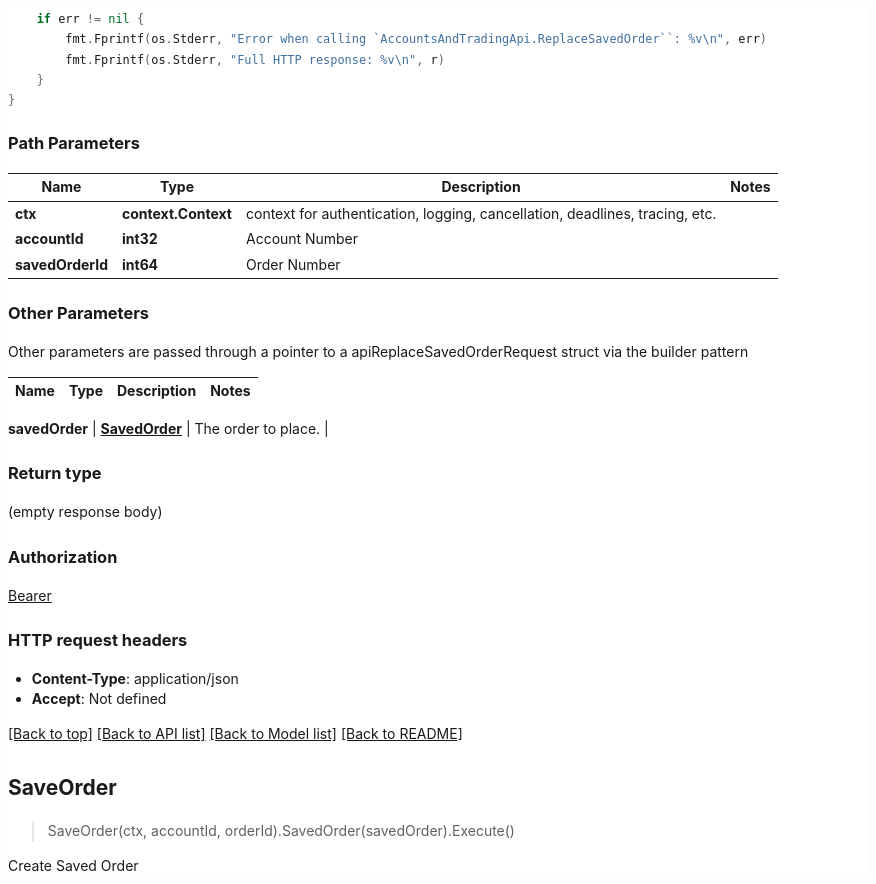 ```go
    if err != nil {
        fmt.Fprintf(os.Stderr, "Error when calling `AccountsAndTradingApi.ReplaceSavedOrder``: %v\n", err)
        fmt.Fprintf(os.Stderr, "Full HTTP response: %v\n", r)
    }
}
```

### Path Parameters


Name | Type | Description  | Notes
------------- | ------------- | ------------- | -------------
**ctx** | **context.Context** | context for authentication, logging, cancellation, deadlines, tracing, etc.
**accountId** | **int32** | Account Number | 
**savedOrderId** | **int64** | Order Number | 

### Other Parameters

Other parameters are passed through a pointer to a apiReplaceSavedOrderRequest struct via the builder pattern


Name | Type | Description  | Notes
------------- | ------------- | ------------- | -------------


 **savedOrder** | [**SavedOrder**](SavedOrder.md) | The order to place. | 

### Return type

 (empty response body)

### Authorization

[Bearer](../README.md#Bearer)

### HTTP request headers

- **Content-Type**: application/json
- **Accept**: Not defined

[[Back to top]](#) [[Back to API list]](../README.md#documentation-for-api-endpoints)
[[Back to Model list]](../README.md#documentation-for-models)
[[Back to README]](../README.md)


## SaveOrder

> SaveOrder(ctx, accountId, orderId).SavedOrder(savedOrder).Execute()

Create Saved Order


